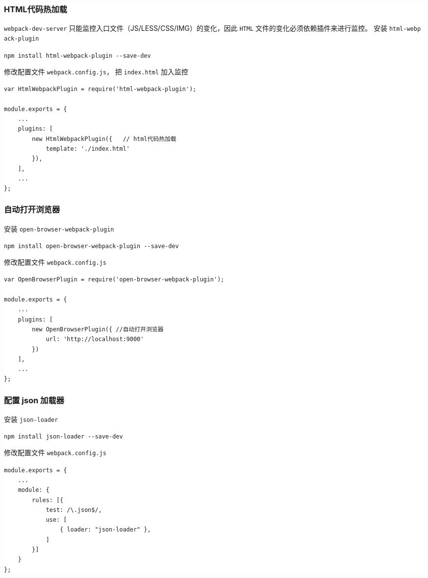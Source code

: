 ### HTML代码热加载
`webpack-dev-server` 只能监控入口文件（JS/LESS/CSS/IMG）的变化，因此 `HTML` 文件的变化必须依赖插件来进行监控。
安装 `html-webpack-plugin`
```
npm install html-webpack-plugin --save-dev
```
修改配置文件 `webpack.config.js`， 把 `index.html` 加入监控
```
var HtmlWebpackPlugin = require('html-webpack-plugin');

module.exports = {
    ...
    plugins: [
        new HtmlWebpackPlugin({   // html代码热加载
            template: './index.html'
        }),
    ],
    ...
};
```

### 自动打开浏览器
安装 `open-browser-webpack-plugin`
```
npm install open-browser-webpack-plugin --save-dev
```
修改配置文件 `webpack.config.js`
```
var OpenBrowserPlugin = require('open-browser-webpack-plugin');

module.exports = {
    ...
    plugins: [
        new OpenBrowserPlugin({ //自动打开浏览器
            url: 'http://localhost:9000'
        })
    ],
    ...
};
```

###  配置 json 加载器
安装 `json-loader`
```
npm install json-loader --save-dev
```

修改配置文件 `webpack.config.js`

```
module.exports = {
    ...
    module: { 
        rules: [{
            test: /\.json$/,
            use: [
                { loader: "json-loader" },
            ]
        }]
    }
};
```
